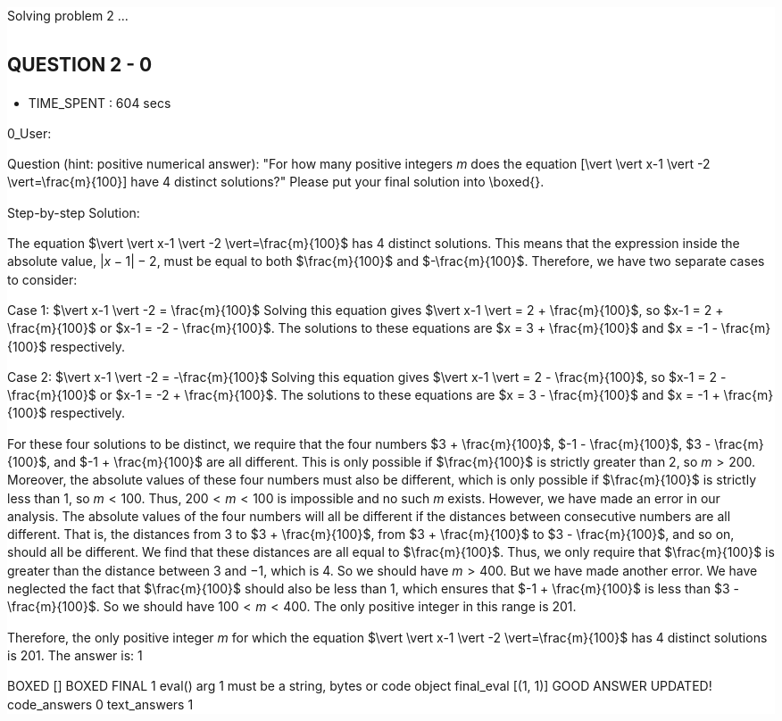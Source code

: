 Solving problem 2 ...



## QUESTION 2 - 0 
- TIME_SPENT : 604 secs

0_User:

Question (hint: positive numerical answer):
"For how many positive integers $m$ does the equation \[\vert \vert x-1 \vert -2 \vert=\frac{m}{100}\] have $4$ distinct solutions?"
Please put your final solution into \boxed{}.

Step-by-step Solution:



The equation $\vert \vert x-1 \vert -2 \vert=\frac{m}{100}$ has $4$ distinct solutions. This means that the expression inside the absolute value, $\vert x-1 \vert -2$, must be equal to both $\frac{m}{100}$ and $-\frac{m}{100}$. Therefore, we have two separate cases to consider:

Case 1: $\vert x-1 \vert -2 = \frac{m}{100}$
Solving this equation gives $\vert x-1 \vert = 2 + \frac{m}{100}$, so $x-1 = 2 + \frac{m}{100}$ or $x-1 = -2 - \frac{m}{100}$.
The solutions to these equations are $x = 3 + \frac{m}{100}$ and $x = -1 - \frac{m}{100}$ respectively.

Case 2: $\vert x-1 \vert -2 = -\frac{m}{100}$
Solving this equation gives $\vert x-1 \vert = 2 - \frac{m}{100}$, so $x-1 = 2 - \frac{m}{100}$ or $x-1 = -2 + \frac{m}{100}$.
The solutions to these equations are $x = 3 - \frac{m}{100}$ and $x = -1 + \frac{m}{100}$ respectively.

For these four solutions to be distinct, we require that the four numbers $3 + \frac{m}{100}$, $-1 - \frac{m}{100}$, $3 - \frac{m}{100}$, and $-1 + \frac{m}{100}$ are all different. This is only possible if $\frac{m}{100}$ is strictly greater than $2$, so $m > 200$. Moreover, the absolute values of these four numbers must also be different, which is only possible if $\frac{m}{100}$ is strictly less than $1$, so $m < 100$. Thus, $200 < m < 100$ is impossible and no such $m$ exists. However, we have made an error in our analysis. The absolute values of the four numbers will all be different if the distances between consecutive numbers are all different. That is, the distances from $3$ to $3 + \frac{m}{100}$, from $3 + \frac{m}{100}$ to $3 - \frac{m}{100}$, and so on, should all be different. We find that these distances are all equal to $\frac{m}{100}$. Thus, we only require that $\frac{m}{100}$ is greater than the distance between $3$ and $-1$, which is $4$. So we should have $m > 400$. But we have made another error. We have neglected the fact that $\frac{m}{100}$ should also be less than $1$, which ensures that $-1 + \frac{m}{100}$ is less than $3 - \frac{m}{100}$. So we should have $100 < m < 400$. The only positive integer in this range is $201$.

Therefore, the only positive integer $m$ for which the equation $\vert \vert x-1 \vert -2 \vert=\frac{m}{100}$ has $4$ distinct solutions is $201$. The answer is: $1$

BOXED []
BOXED FINAL 1
eval() arg 1 must be a string, bytes or code object final_eval
[(1, 1)]
GOOD ANSWER UPDATED!
code_answers 0 text_answers 1
